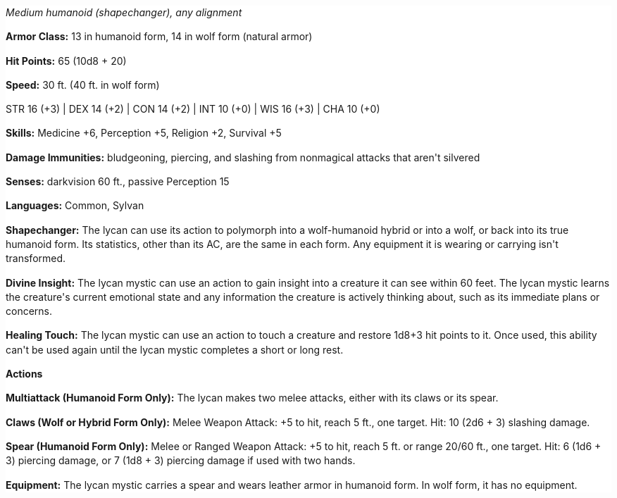 _Medium humanoid (shapechanger), any alignment_

**Armor Class:** 13 in humanoid form, 14 in wolf form (natural armor)

**Hit Points:** 65 (10d8 + 20)

**Speed:** 30 ft. (40 ft. in wolf form)

STR 16 (+3) | DEX 14 (+2) | CON 14 (+2) | INT 10 (+0) | WIS 16 (+3) | CHA 10 (+0)

**Skills:** Medicine +6, Perception +5, Religion +2, Survival +5

**Damage Immunities:** bludgeoning, piercing, and slashing from nonmagical attacks that aren't silvered

**Senses:** darkvision 60 ft., passive Perception 15

**Languages:** Common, Sylvan

**Shapechanger:** The lycan can use its action to polymorph into a wolf-humanoid hybrid or into a wolf, or back into its true humanoid form. Its statistics, other than its AC, are the same in each form. Any equipment it is wearing or carrying isn't transformed.

**Divine Insight:** The lycan mystic can use an action to gain insight into a creature it can see within 60 feet. The lycan mystic learns the creature's current emotional state and any information the creature is actively thinking about, such as its immediate plans or concerns.

**Healing Touch:** The lycan mystic can use an action to touch a creature and restore 1d8+3 hit points to it. Once used, this ability can't be used again until the lycan mystic completes a short or long rest.

**Actions**

**Multiattack (Humanoid Form Only):** The lycan makes two melee attacks, either with its claws or its spear.

**Claws (Wolf or Hybrid Form Only):** Melee Weapon Attack: +5 to hit, reach 5 ft., one target. Hit: 10 (2d6 + 3) slashing damage.

**Spear (Humanoid Form Only):** Melee or Ranged Weapon Attack: +5 to hit, reach 5 ft. or range 20/60 ft., one target. Hit: 6 (1d6 + 3) piercing damage, or 7 (1d8 + 3) piercing damage if used with two hands.

**Equipment:** The lycan mystic carries a spear and wears leather armor in humanoid form. In wolf form, it has no equipment.